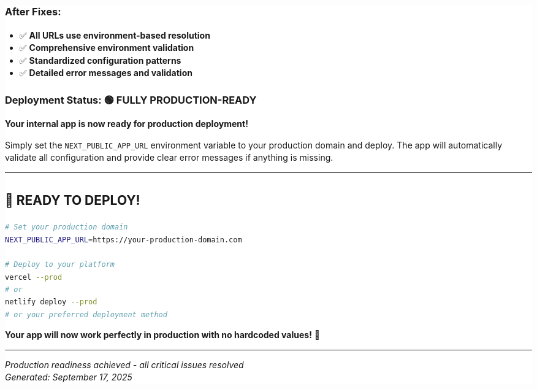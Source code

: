 ### **After Fixes**:
- ✅ **All URLs use environment-based resolution**
- ✅ **Comprehensive environment validation**
- ✅ **Standardized configuration patterns**
- ✅ **Detailed error messages and validation**

### **Deployment Status**: 🟢 **FULLY PRODUCTION-READY**

**Your internal app is now ready for production deployment!** 

Simply set the `NEXT_PUBLIC_APP_URL` environment variable to your production domain and deploy. The app will automatically validate all configuration and provide clear error messages if anything is missing.

---

## 🎉 **READY TO DEPLOY!**

```bash
# Set your production domain
NEXT_PUBLIC_APP_URL=https://your-production-domain.com

# Deploy to your platform
vercel --prod
# or
netlify deploy --prod
# or your preferred deployment method
```

**Your app will now work perfectly in production with no hardcoded values!** 🚀

---

*Production readiness achieved - all critical issues resolved*  
*Generated: September 17, 2025*

